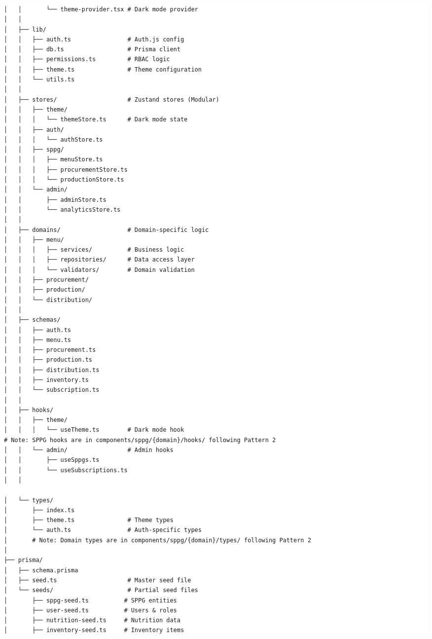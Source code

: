 ```
│   │       └── theme-provider.tsx # Dark mode provider
│   │
│   ├── lib/
│   │   ├── auth.ts                # Auth.js config
│   │   ├── db.ts                  # Prisma client
│   │   ├── permissions.ts         # RBAC logic
│   │   ├── theme.ts               # Theme configuration
│   │   └── utils.ts
│   │
│   ├── stores/                    # Zustand stores (Modular)
│   │   ├── theme/
│   │   │   └── themeStore.ts      # Dark mode state
│   │   ├── auth/
│   │   │   └── authStore.ts
│   │   ├── sppg/
│   │   │   ├── menuStore.ts
│   │   │   ├── procurementStore.ts
│   │   │   └── productionStore.ts
│   │   └── admin/
│   │       ├── adminStore.ts
│   │       └── analyticsStore.ts
│   │
│   ├── domains/                   # Domain-specific logic
│   │   ├── menu/
│   │   │   ├── services/          # Business logic
│   │   │   ├── repositories/      # Data access layer
│   │   │   └── validators/        # Domain validation
│   │   ├── procurement/
│   │   ├── production/
│   │   └── distribution/
│   │
│   ├── schemas/
│   │   ├── auth.ts
│   │   ├── menu.ts
│   │   ├── procurement.ts
│   │   ├── production.ts
│   │   ├── distribution.ts
│   │   ├── inventory.ts
│   │   └── subscription.ts
│   │
│   ├── hooks/
│   │   ├── theme/
│   │   │   └── useTheme.ts        # Dark mode hook
# Note: SPPG hooks are in components/sppg/{domain}/hooks/ following Pattern 2
│   │   └── admin/                 # Admin hooks
│   │       ├── useSppgs.ts
│   │       └── useSubscriptions.ts
│   │

│   └── types/
│       ├── index.ts
│       ├── theme.ts               # Theme types
│       └── auth.ts                # Auth-specific types
│       # Note: Domain types are in components/sppg/{domain}/types/ following Pattern 2
│
├── prisma/
│   ├── schema.prisma
│   ├── seed.ts                    # Master seed file
│   └── seeds/                     # Partial seed files
│       ├── sppg-seed.ts          # SPPG entities
│       ├── user-seed.ts          # Users & roles
│       ├── nutrition-seed.ts     # Nutrition data
│       ├── inventory-seed.ts     # Inventory items
```
